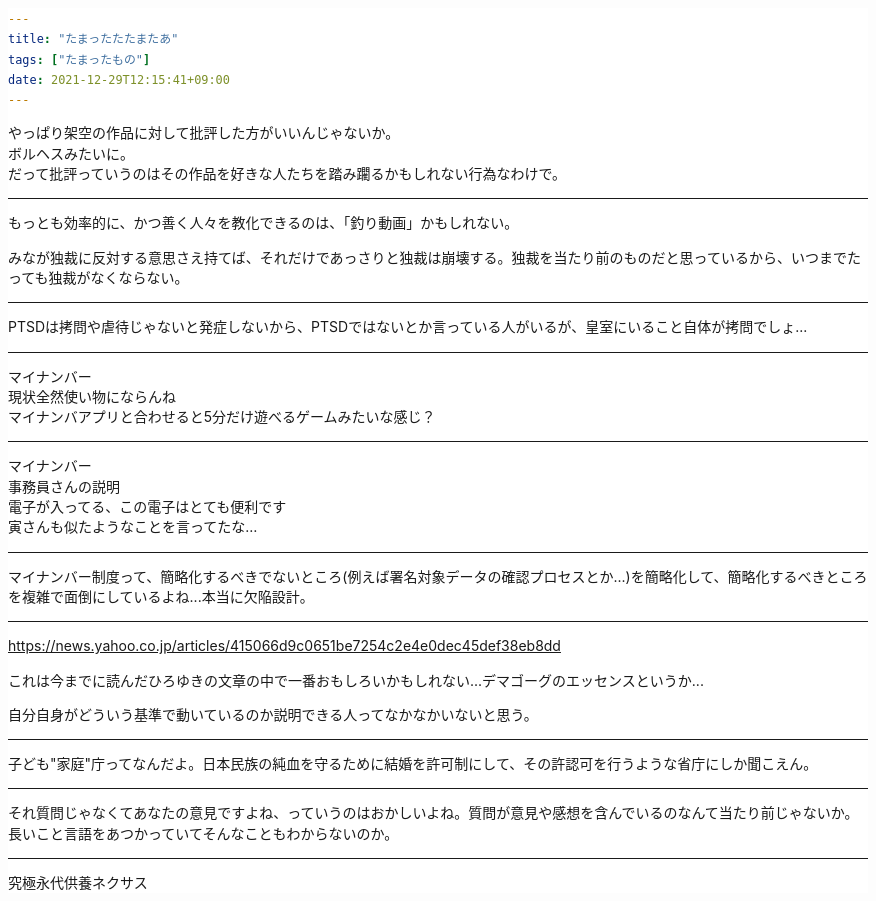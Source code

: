 ```yaml
---
title: "たまったたたまたあ"
tags: ["たまったもの"]
date: 2021-12-29T12:15:41+09:00
---
```


やっぱり架空の作品に対して批評した方がいいんじゃないか。  
ボルヘスみたいに。  
だって批評っていうのはその作品を好きな人たちを踏み躙るかもしれない行為なわけで。

***

もっとも効率的に、かつ善く人々を教化できるのは、「釣り動画」かもしれない。

みなが独裁に反対する意思さえ持てば、それだけであっさりと独裁は崩壊する。独裁を当たり前のものだと思っているから、いつまでたっても独裁がなくならない。

***

PTSDは拷問や虐待じゃないと発症しないから、PTSDではないとか言っている人がいるが、皇室にいること自体が拷問でしょ...

***

マイナンバー  
現状全然使い物にならんね  
マイナンバアプリと合わせると5分だけ遊べるゲームみたいな感じ？

***

マイナンバー  
事務員さんの説明  
電子が入ってる、この電子はとても便利です  
寅さんも似たようなことを言ってたな…

***

マイナンバー制度って、簡略化するべきでないところ(例えば署名対象データの確認プロセスとか...)を簡略化して、簡略化するべきところを複雑で面倒にしているよね...本当に欠陥設計。


***

https://news.yahoo.co.jp/articles/415066d9c0651be7254c2e4e0dec45def38eb8dd

これは今までに読んだひろゆきの文章の中で一番おもしろいかもしれない...デマゴーグのエッセンスというか... 

自分自身がどういう基準で動いているのか説明できる人ってなかなかいないと思う。

***

子ども"家庭"庁ってなんだよ。日本民族の純血を守るために結婚を許可制にして、その許認可を行うような省庁にしか聞こえん。

***

それ質問じゃなくてあなたの意見ですよね、っていうのはおかしいよね。質問が意見や感想を含んでいるのなんて当たり前じゃないか。長いこと言語をあつかっていてそんなこともわからないのか。

***


究極永代供養ネクサス
